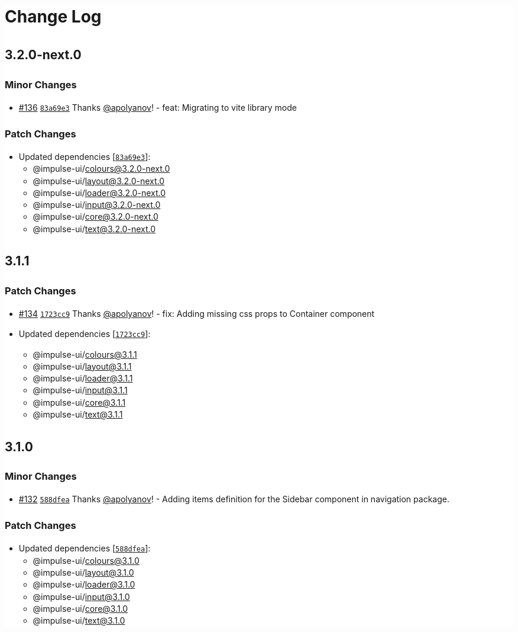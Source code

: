 # Change Log

## 3.2.0-next.0

### Minor Changes

- [#136](https://github.com/apolyanov/impulse-ui/pull/136) [`83a69e3`](https://github.com/apolyanov/impulse-ui/commit/83a69e312dbd20991c3efc1af992cdb7dfbe0ca6) Thanks [@apolyanov](https://github.com/apolyanov)! - feat: Migrating to vite library mode

### Patch Changes

- Updated dependencies [[`83a69e3`](https://github.com/apolyanov/impulse-ui/commit/83a69e312dbd20991c3efc1af992cdb7dfbe0ca6)]:
  - @impulse-ui/colours@3.2.0-next.0
  - @impulse-ui/layout@3.2.0-next.0
  - @impulse-ui/loader@3.2.0-next.0
  - @impulse-ui/input@3.2.0-next.0
  - @impulse-ui/core@3.2.0-next.0
  - @impulse-ui/text@3.2.0-next.0

## 3.1.1

### Patch Changes

- [#134](https://github.com/apolyanov/impulse-ui/pull/134) [`1723cc9`](https://github.com/apolyanov/impulse-ui/commit/1723cc9c17fc420d1288e8c4dd2c01d2722bbe38) Thanks [@apolyanov](https://github.com/apolyanov)! - fix: Adding missing css props to Container component

- Updated dependencies [[`1723cc9`](https://github.com/apolyanov/impulse-ui/commit/1723cc9c17fc420d1288e8c4dd2c01d2722bbe38)]:
  - @impulse-ui/colours@3.1.1
  - @impulse-ui/layout@3.1.1
  - @impulse-ui/loader@3.1.1
  - @impulse-ui/input@3.1.1
  - @impulse-ui/core@3.1.1
  - @impulse-ui/text@3.1.1

## 3.1.0

### Minor Changes

- [#132](https://github.com/apolyanov/impulse-ui/pull/132) [`588dfea`](https://github.com/apolyanov/impulse-ui/commit/588dfeaaa94d943f31a3889236ca91bf1e282a71) Thanks [@apolyanov](https://github.com/apolyanov)! - Adding items definition for the Sidebar component in navigation package.

### Patch Changes

- Updated dependencies [[`588dfea`](https://github.com/apolyanov/impulse-ui/commit/588dfeaaa94d943f31a3889236ca91bf1e282a71)]:
  - @impulse-ui/colours@3.1.0
  - @impulse-ui/layout@3.1.0
  - @impulse-ui/loader@3.1.0
  - @impulse-ui/input@3.1.0
  - @impulse-ui/core@3.1.0
  - @impulse-ui/text@3.1.0

